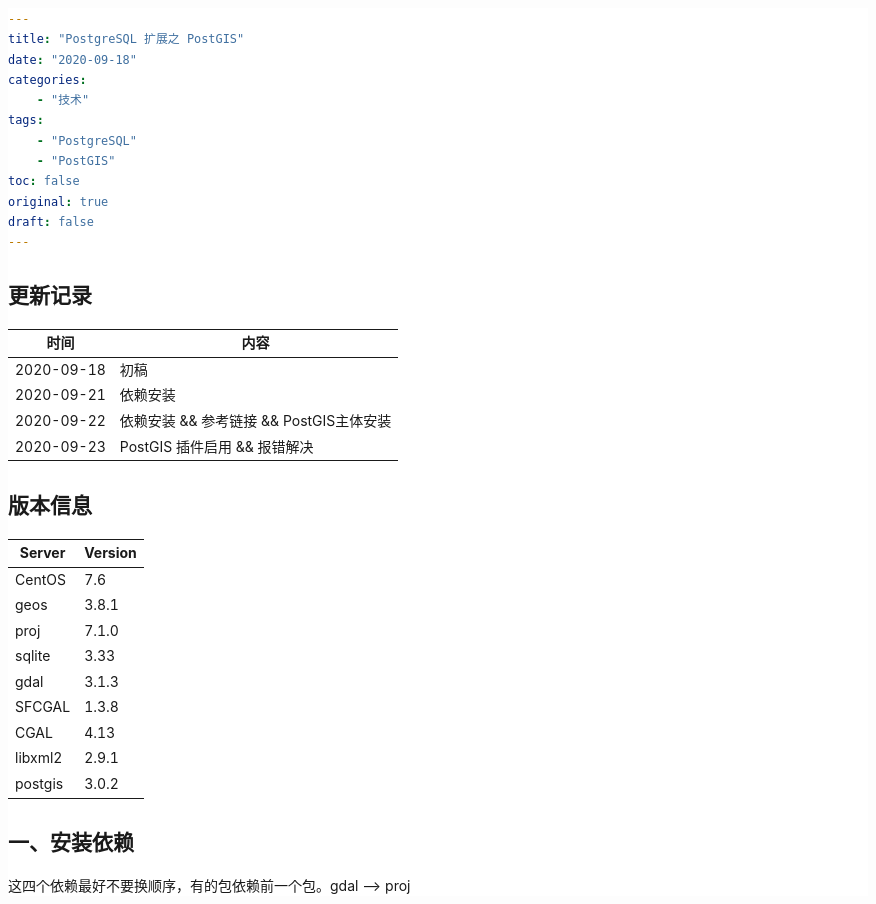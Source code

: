 ```yaml
---
title: "PostgreSQL 扩展之 PostGIS"
date: "2020-09-18"
categories:
    - "技术"
tags:
    - "PostgreSQL"
    - "PostGIS"
toc: false
original: true
draft: false
---
```


## 更新记录

| 时间       | 内容                                    |
| ---------- | --------------------------------------- |
| 2020-09-18 | 初稿                                    |
| 2020-09-21 | 依赖安装                                |
| 2020-09-22 | 依赖安装 && 参考链接 && PostGIS主体安装 |
| 2020-09-23 | PostGIS 插件启用 && 报错解决            |

## 版本信息

| Server  | Version |
| ------- | ------- |
| CentOS  | 7.6     |
| geos    | 3.8.1   |
| proj    | 7.1.0   |
| sqlite  | 3.33    |
| gdal    | 3.1.3   |
| SFCGAL  | 1.3.8   |
| CGAL    | 4.13    |
| libxml2 | 2.9.1   |
| postgis | 3.0.2   |

## 一、安装依赖

这四个依赖最好不要换顺序，有的包依赖前一个包。gdal --> proj

